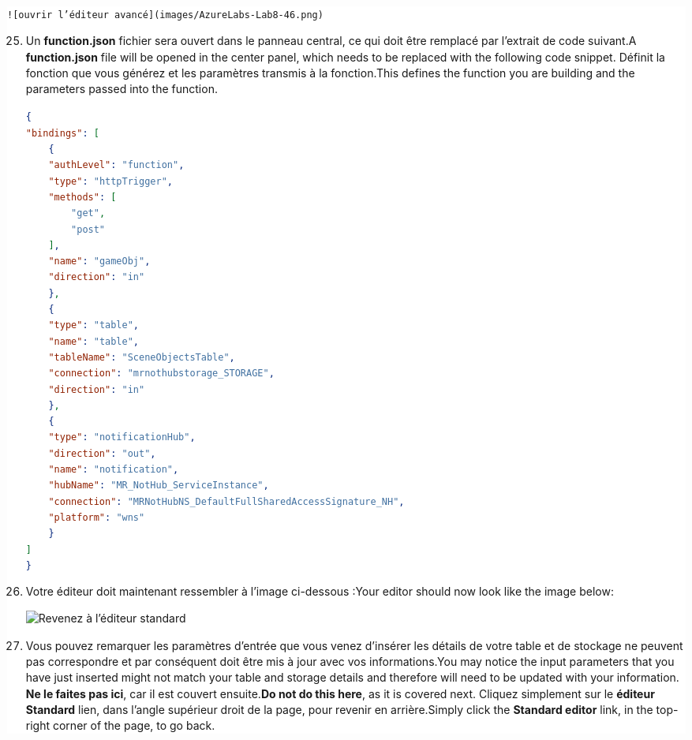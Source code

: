     ![ouvrir l’éditeur avancé](images/AzureLabs-Lab8-46.png)

25. <span data-ttu-id="74c3c-378">Un **function.json** fichier sera ouvert dans le panneau central, ce qui doit être remplacé par l’extrait de code suivant.</span><span class="sxs-lookup"><span data-stu-id="74c3c-378">A **function.json** file will be opened in the center panel, which needs to be replaced with the following code snippet.</span></span> <span data-ttu-id="74c3c-379">Définit la fonction que vous générez et les paramètres transmis à la fonction.</span><span class="sxs-lookup"><span data-stu-id="74c3c-379">This defines the function you are building and the parameters passed into the function.</span></span>

    ```json
    {
    "bindings": [
        {
        "authLevel": "function",
        "type": "httpTrigger",
        "methods": [
            "get",
            "post"
        ],
        "name": "gameObj",
        "direction": "in"
        },
        {
        "type": "table",
        "name": "table",
        "tableName": "SceneObjectsTable",
        "connection": "mrnothubstorage_STORAGE",
        "direction": "in"
        },
        {
        "type": "notificationHub",
        "direction": "out",
        "name": "notification",
        "hubName": "MR_NotHub_ServiceInstance",
        "connection": "MRNotHubNS_DefaultFullSharedAccessSignature_NH",
        "platform": "wns"
        }
    ]
    }
    ```

26. <span data-ttu-id="74c3c-380">Votre éditeur doit maintenant ressembler à l’image ci-dessous :</span><span class="sxs-lookup"><span data-stu-id="74c3c-380">Your editor should now look like the image below:</span></span>

    ![Revenez à l’éditeur standard](images/AzureLabs-Lab8-47.png)

27. <span data-ttu-id="74c3c-382">Vous pouvez remarquer les paramètres d’entrée que vous venez d’insérer les détails de votre table et de stockage ne peuvent pas correspondre et par conséquent doit être mis à jour avec vos informations.</span><span class="sxs-lookup"><span data-stu-id="74c3c-382">You may notice the input parameters that you have just inserted might not match your table and storage details and therefore will need to be updated with your information.</span></span> <span data-ttu-id="74c3c-383">**Ne le faites pas ici**, car il est couvert ensuite.</span><span class="sxs-lookup"><span data-stu-id="74c3c-383">**Do not do this here**, as it is covered next.</span></span> <span data-ttu-id="74c3c-384">Cliquez simplement sur le **éditeur Standard** lien, dans l’angle supérieur droit de la page, pour revenir en arrière.</span><span class="sxs-lookup"><span data-stu-id="74c3c-384">Simply click the **Standard editor** link, in the top-right corner of the page, to go back.</span></span>

